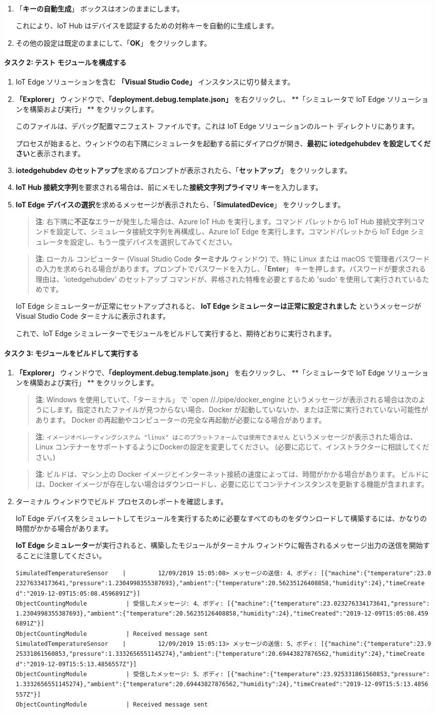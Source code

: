 1. 「**キーの自動生成**」 ボックスはオンのままにします。

    これにより、IoT Hub はデバイスを認証するための対称キーを自動的に生成します。

1. その他の設定は既定のままにして、「**OK**」 をクリックします。

#### タスク 2: テスト モジュールを構成する

1. IoT Edge ソリューションを含む **「Visual Studio Code」** インスタンスに切り替えます。

1. **「Explorer」** ウィンドウで、**「deployment.debug.template.json」** を右クリックし、 **「シミュレータで IoT Edge ソリューションを構築および実行」 ** をクリックします。

    このファイルは、デバッグ配置マニフェスト ファイルです。これは IoT Edge ソリューションのルート ディレクトリにあります。

    プロセスが始まると、ウィンドウの右下隅にシミュレータを起動する前にダイアログが開き、**最初に iotedgehubdev を設定してください**と表示されます。

1. **iotedgehubdev のセットアップ**を求めるプロンプトが表示されたら、「**セットアップ**」 をクリックします。

1. **IoT Hub 接続文字列**を要求される場合は、前にメモした**接続文字列プライマリ キー**を入力します。

1. **IoT Edge デバイスの選択**を求めるメッセージが表示されたら、「**SimulatedDevice**」 をクリックします。

    > **注**: 右下隅に**不正な**エラーが発生した場合は、Azure IoT Hub を実行します。コマンド パレットから IoT Hub 接続文字列コマンドを設定して、シミュレータ接続文字列を再構成し、Azure IoT Edge を実行します。コマンドパレットから IoT Edge シミュレータを設定し、もう一度デバイスを選択してみてください。

    > **注**: ローカル コンピューター (Visual Studio Code **ターミナル** ウィンドウ) で、特に Linux または macOS で管理者パスワードの入力を求められる場合があります。プロンプトでパスワードを入力し、「**Enter**」 キーを押します。パスワードが要求される理由は、'iotedgehubdev' のセットアップ コマンドが、昇格された特権を必要とするため 'sudo' を使用して実行されているためです。

    IoT Edge シミュレーターが正常にセットアップされると、 **IoT Edge シミュレーターは正常に設定されました** というメッセージが Visual Studio Code ターミナルに表示されます。

    これで、IoT Edge シミュレーターでモジュールをビルドして実行すると、期待どおりに実行されます。

#### タスク 3: モジュールをビルドして実行する

1. **「Explorer」** ウィンドウで、**「deployment.debug.template.json」** を右クリックし、 **「シミュレータで IoT Edge ソリューションを構築および実行」 ** をクリックします。

    > **注**: Windows を使用していて、「ターミナル」 で `open //./pipe/docker_engine というメッセージが表示される場合は次のようにします。指定されたファイルが見つからない場合、Docker が起動していないか、または正常に実行されていない可能性があります。  Docker の再起動やコンピューターの完全な再起動が必要になる場合があります。

    > **注**: `イメージオペレーティングシステム "linux" はこのプラットフォームでは使用できません` というメッセージが表示された場合は、Linux コンテナーをサポートするようにDockerの設定を変更してください。  (必要に応じて、インストラクターに相談してください。)

    > **注**: ビルドは、マシン上の Docker イメージとインターネット接続の速度によっては、時間がかかる場合があります。  ビルドには、Docker イメージが存在しない場合はダウンロードし、必要に応じてコンテナインスタンスを更新する機能が含まれます。

1. ターミナル ウィンドウでビルド プロセスのレポートを確認します。

    IoT Edge デバイスをシミュレートしてモジュールを実行するために必要なすべてのものをダウンロードして構築するには、かなりの時間がかかる場合があります。

    **IoT Edge シミュレーター**が実行されると、構築したモジュールがターミナル ウィンドウに報告されるメッセージ出力の送信を開始することに注意してください。

    ```text
    SimulatedTemperatureSensor    |         12/09/2019 15:05:08> メッセージの送信: 4、ボディ: [{"machine":{"temperature":23.023276334173641,"pressure":1.2304998355387693},"ambient":{"temperature":20.56235126408858,"humidity":24},"timeCreated":"2019-12-09T15:05:08.4596891Z"}]
    ObjectCountingModule           | 受信したメッセージ: 4、ボディ: [{"machine":{"temperature":23.023276334173641,"pressure":1.2304998355387693},"ambient":{"temperature":20.56235126408858,"humidity":24},"timeCreated":"2019-12-09T15:05:08.4596891Z"}]
    ObjectCountingModule           | Received message sent
    SimulatedTemperatureSensor    |         12/09/2019 15:05:13> メッセージの送信: 5、ボディ: [{"machine":{"temperature":23.925331861560853,"pressure":1.3332656551145274},"ambient":{"temperature":20.69443827876562,"humidity":24},"timeCreated":"2019-12-09T15:5:13.4856557Z"}]
    ObjectCountingModule           | 受信したメッセージ: 5、ボディ: [{"machine":{"temperature":23.925331861560853,"pressure":1.3332656551145274},"ambient":{"temperature":20.69443827876562,"humidity":24},"timeCreated":"2019-12-09T15:5:13.4856557Z"}]
    ObjectCountingModule           | Received message sent
    ```
